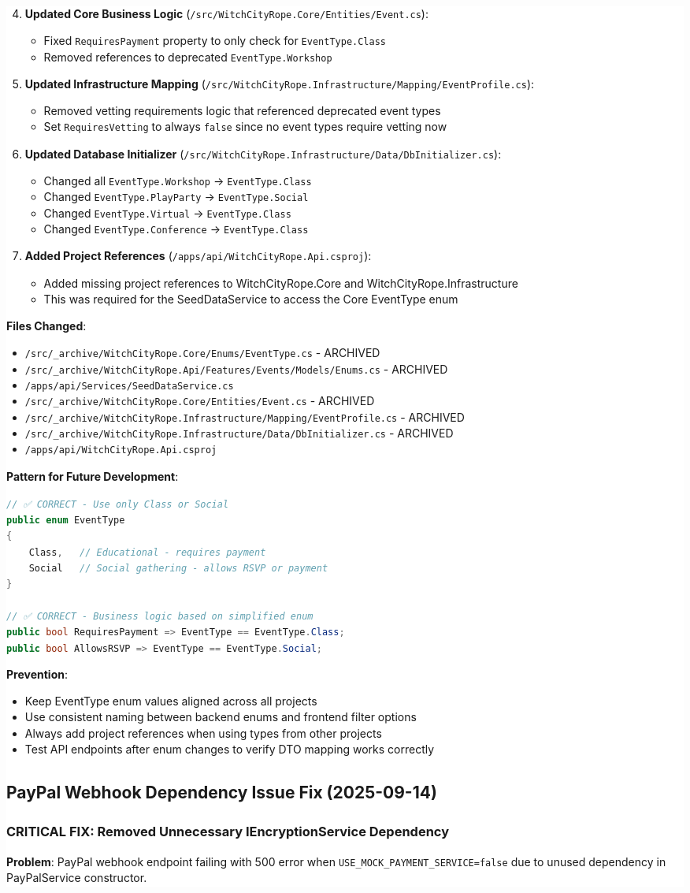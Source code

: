 4. **Updated Core Business Logic** (`/src/WitchCityRope.Core/Entities/Event.cs`):
   - Fixed `RequiresPayment` property to only check for `EventType.Class`
   - Removed references to deprecated `EventType.Workshop`

5. **Updated Infrastructure Mapping** (`/src/WitchCityRope.Infrastructure/Mapping/EventProfile.cs`):
   - Removed vetting requirements logic that referenced deprecated event types
   - Set `RequiresVetting` to always `false` since no event types require vetting now

6. **Updated Database Initializer** (`/src/WitchCityRope.Infrastructure/Data/DbInitializer.cs`):
   - Changed all `EventType.Workshop` → `EventType.Class`
   - Changed `EventType.PlayParty` → `EventType.Social`
   - Changed `EventType.Virtual` → `EventType.Class`
   - Changed `EventType.Conference` → `EventType.Class`

7. **Added Project References** (`/apps/api/WitchCityRope.Api.csproj`):
   - Added missing project references to WitchCityRope.Core and WitchCityRope.Infrastructure
   - This was required for the SeedDataService to access the Core EventType enum


**Files Changed**:
- `/src/_archive/WitchCityRope.Core/Enums/EventType.cs` - ARCHIVED
- `/src/_archive/WitchCityRope.Api/Features/Events/Models/Enums.cs` - ARCHIVED
- `/apps/api/Services/SeedDataService.cs`
- `/src/_archive/WitchCityRope.Core/Entities/Event.cs` - ARCHIVED
- `/src/_archive/WitchCityRope.Infrastructure/Mapping/EventProfile.cs` - ARCHIVED
- `/src/_archive/WitchCityRope.Infrastructure/Data/DbInitializer.cs` - ARCHIVED
- `/apps/api/WitchCityRope.Api.csproj`

**Pattern for Future Development**:
```csharp
// ✅ CORRECT - Use only Class or Social
public enum EventType
{
    Class,   // Educational - requires payment
    Social   // Social gathering - allows RSVP or payment
}

// ✅ CORRECT - Business logic based on simplified enum
public bool RequiresPayment => EventType == EventType.Class;
public bool AllowsRSVP => EventType == EventType.Social;
```

**Prevention**:
- Keep EventType enum values aligned across all projects
- Use consistent naming between backend enums and frontend filter options
- Always add project references when using types from other projects
- Test API endpoints after enum changes to verify DTO mapping works correctly

## PayPal Webhook Dependency Issue Fix (2025-09-14)
### CRITICAL FIX: Removed Unnecessary IEncryptionService Dependency
**Problem**: PayPal webhook endpoint failing with 500 error when `USE_MOCK_PAYMENT_SERVICE=false` due to unused dependency in PayPalService constructor.
